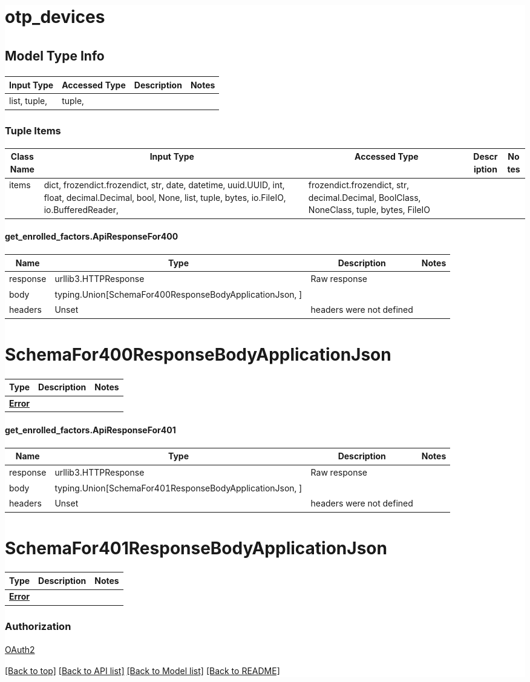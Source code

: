 # otp_devices

## Model Type Info
Input Type | Accessed Type | Description | Notes
------------ | ------------- | ------------- | -------------
list, tuple,  | tuple,  |  | 

### Tuple Items
Class Name | Input Type | Accessed Type | Description | Notes
------------- | ------------- | ------------- | ------------- | -------------
items | dict, frozendict.frozendict, str, date, datetime, uuid.UUID, int, float, decimal.Decimal, bool, None, list, tuple, bytes, io.FileIO, io.BufferedReader,  | frozendict.frozendict, str, decimal.Decimal, BoolClass, NoneClass, tuple, bytes, FileIO |  | 

#### get_enrolled_factors.ApiResponseFor400
Name | Type | Description  | Notes
------------- | ------------- | ------------- | -------------
response | urllib3.HTTPResponse | Raw response |
body | typing.Union[SchemaFor400ResponseBodyApplicationJson, ] |  |
headers | Unset | headers were not defined |

# SchemaFor400ResponseBodyApplicationJson
Type | Description  | Notes
------------- | ------------- | -------------
[**Error**](../../models/Error.md) |  | 


#### get_enrolled_factors.ApiResponseFor401
Name | Type | Description  | Notes
------------- | ------------- | ------------- | -------------
response | urllib3.HTTPResponse | Raw response |
body | typing.Union[SchemaFor401ResponseBodyApplicationJson, ] |  |
headers | Unset | headers were not defined |

# SchemaFor401ResponseBodyApplicationJson
Type | Description  | Notes
------------- | ------------- | -------------
[**Error**](../../models/Error.md) |  | 


### Authorization

[OAuth2](../../../README.md#OAuth2)

[[Back to top]](#__pageTop) [[Back to API list]](../../../README.md#documentation-for-api-endpoints) [[Back to Model list]](../../../README.md#documentation-for-models) [[Back to README]](../../../README.md)
